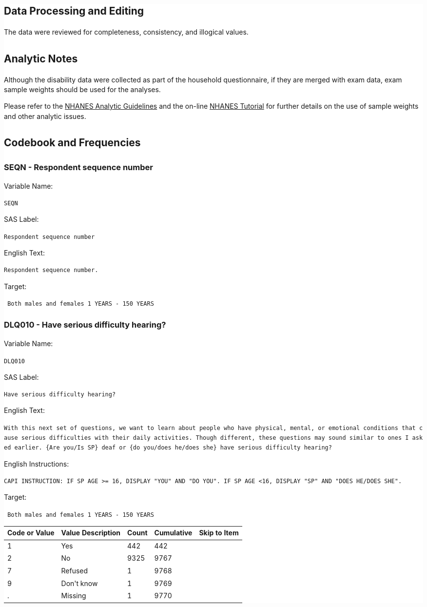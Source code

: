 ## Data Processing and Editing

The data were reviewed for completeness, consistency, and illogical values.

## Analytic Notes

Although the disability data were collected as part of the household
questionnaire, if they are merged with exam data, exam sample weights should
be used for the analyses.

Please refer to the [NHANES Analytic
Guidelines](https://wwwn.cdc.gov/nchs/nhanes/analyticguidelines.aspx) and the
on-line [NHANES Tutorial](https://www.cdc.gov/nchs/tutorials/) for further
details on the use of sample weights and other analytic issues.

## Codebook and Frequencies

### SEQN - Respondent sequence number

Variable Name:

    SEQN
SAS Label:

    Respondent sequence number
English Text:

    Respondent sequence number.
Target:

     Both males and females 1 YEARS - 150 YEARS

### DLQ010 - Have serious difficulty hearing?

Variable Name:

    DLQ010 
SAS Label:

    Have serious difficulty hearing?
English Text:

    With this next set of questions, we want to learn about people who have physical, mental, or emotional conditions that cause serious difficulties with their daily activities. Though different, these questions may sound similar to ones I asked earlier. {Are you/Is SP} deaf or {do you/does he/does she} have serious difficulty hearing?
English Instructions:

    CAPI INSTRUCTION: IF SP AGE >= 16, DISPLAY "YOU" AND "DO YOU". IF SP AGE <16, DISPLAY "SP" AND "DOES HE/DOES SHE".
Target:

     Both males and females 1 YEARS - 150 YEARS
Code or Value | Value Description | Count | Cumulative | Skip to Item  
---|---|---|---|---  
1 | Yes | 442 | 442 |   
2 | No | 9325 | 9767 |   
7 | Refused | 1 | 9768 |   
9 | Don't know | 1 | 9769 |   
. | Missing | 1 | 9770 |   
  